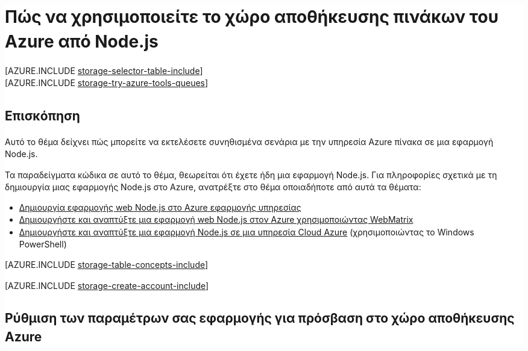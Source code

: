 <properties
    pageTitle="Πώς να χρησιμοποιείτε το χώρο αποθήκευσης πινάκων του Azure από Node.js | Microsoft Azure"
    description="Αποθηκεύστε δομημένων δεδομένων στο cloud χρησιμοποιώντας χώρος αποθήκευσης πινάκων του Azure, ένα χώρο αποθήκευσης δεδομένων NoSQL."
    services="storage"
    documentationCenter="nodejs"
    authors="tamram"
    manager="carmonm"
    editor="tysonn"/>

<tags
    ms.service="storage"
    ms.workload="storage"
    ms.tgt_pltfrm="na"
    ms.devlang="nodejs"
    ms.topic="article"
    ms.date="08/11/2016"
    ms.author="tamram"/>


# <a name="how-to-use-azure-table-storage-from-nodejs"></a>Πώς να χρησιμοποιείτε το χώρο αποθήκευσης πινάκων του Azure από Node.js

[AZURE.INCLUDE [storage-selector-table-include](../../includes/storage-selector-table-include.md)]
<br/>
[AZURE.INCLUDE [storage-try-azure-tools-queues](../../includes/storage-try-azure-tools-tables.md)]

## <a name="overview"></a>Επισκόπηση

Αυτό το θέμα δείχνει πώς μπορείτε να εκτελέσετε συνηθισμένα σενάρια με την υπηρεσία Azure πίνακα σε μια εφαρμογή Node.js.

Τα παραδείγματα κώδικα σε αυτό το θέμα, θεωρείται ότι έχετε ήδη μια εφαρμογή Node.js. Για πληροφορίες σχετικά με τη δημιουργία μιας εφαρμογής Node.js στο Azure, ανατρέξτε στο θέμα οποιαδήποτε από αυτά τα θέματα:

- [Δημιουργία εφαρμογής web Node.js στο Azure εφαρμογής υπηρεσίας](../app-service-web/web-sites-nodejs-develop-deploy-mac.md)
- [Δημιουργήστε και αναπτύξτε μια εφαρμογή web Node.js στον Azure χρησιμοποιώντας WebMatrix](../app-service-web/web-sites-nodejs-use-webmatrix.md)
- [Δημιουργήστε και αναπτύξτε μια εφαρμογή Node.js σε μια υπηρεσία Cloud Azure](../cloud-services/cloud-services-nodejs-develop-deploy-app.md) (χρησιμοποιώντας το Windows PowerShell)


[AZURE.INCLUDE [storage-table-concepts-include](../../includes/storage-table-concepts-include.md)]

[AZURE.INCLUDE [storage-create-account-include](../../includes/storage-create-account-include.md)]


## <a name="configure-your-application-to-access-azure-storage"></a>Ρύθμιση των παραμέτρων σας εφαρμογής για πρόσβαση στο χώρο αποθήκευσης Azure
